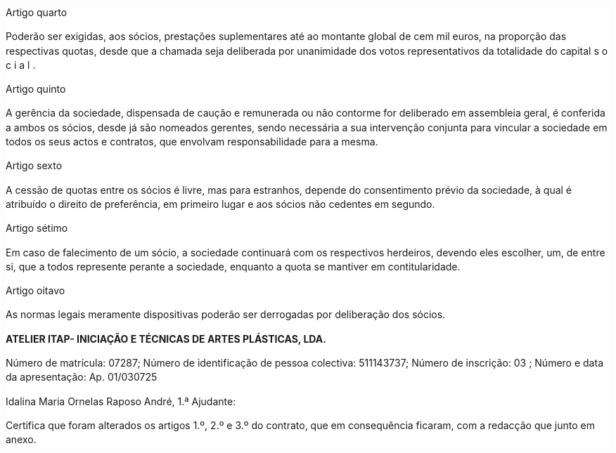 
Artigo quarto


Poderão ser exigidas, aos sócios, prestações suplementares
até ao montante global de cem mil euros, na proporção das
respectivas quotas, desde que a chamada seja deliberada por
unanimidade dos votos representativos da totalidade do capital
s o c i a l .


Artigo quinto


A gerência da sociedade, dispensada de caução e
remunerada ou não contorme for deliberado em assembleia
geral, é conferida a ambos os sócios, desde já são nomeados
gerentes, sendo necessária a sua intervenção conjunta para
vincular a sociedade em todos os seus actos e contratos, que
envolvam responsabilidade para a mesma.


Artigo sexto


A cessão de quotas entre os sócios é livre, mas para
estranhos, depende do consentimento prévio da sociedade, à
qual é atribuído o direito de preferência, em primeiro lugar e
aos sócios não cedentes em segundo.


Artigo sétimo


Em caso de falecimento de um sócio, a sociedade
continuará com os respectivos herdeiros, devendo eles
escolher, um, de entre si, que a todos represente perante a
sociedade, enquanto a quota se mantiver em contitularidade.


Artigo oitavo


As normas legais meramente dispositivas poderão ser
derrogadas por deliberação dos sócios.


**ATELIER ITAP- INICIAÇÃO E TÉCNICAS DE ARTES
PLÁSTICAS, LDA.**


Número de matrícula: 07287;
Número de identificação de pessoa colectiva: 511143737;
Número de inscrição: 03 ;
Número e data da apresentação: Ap. 01/030725


Idalina Maria Ornelas Raposo André, 1.ª Ajudante:


Certifica que foram alterados os artigos 1.º, 2.º e 3.º do
contrato, que em consequência ficaram, com a redacção que
junto em anexo.

